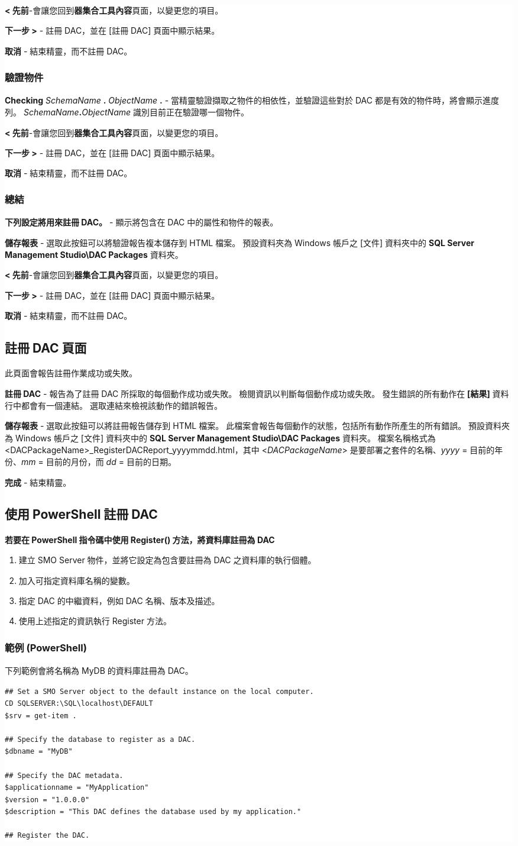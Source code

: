  **\< 先前**-會讓您回到**器集合工具內容**頁面，以變更您的項目。  
  
 **下一步 >** - 註冊 DAC，並在 [註冊 DAC] 頁面中顯示結果。  
  
 **取消** - 結束精靈，而不註冊 DAC。  
  
### <a name="validating-objects"></a>驗證物件  
 **Checking**  _SchemaName_ **.** _ObjectName_ **.** - 當精靈驗證擷取之物件的相依性，並驗證這些對於 DAC 都是有效的物件時，將會顯示進度列。 _SchemaName_**.**_ObjectName_ 識別目前正在驗證哪一個物件。  
  
 **\< 先前**-會讓您回到**器集合工具內容**頁面，以變更您的項目。  
  
 **下一步 >** - 註冊 DAC，並在 [註冊 DAC] 頁面中顯示結果。  
  
 **取消** - 結束精靈，而不註冊 DAC。  
  
### <a name="summary"></a>總結  
 **下列設定將用來註冊 DAC。** - 顯示將包含在 DAC 中的屬性和物件的報表。  
  
 **儲存報表** - 選取此按鈕可以將驗證報告複本儲存到 HTML 檔案。 預設資料夾為 Windows 帳戶之 [文件] 資料夾中的 **SQL Server Management Studio\DAC Packages** 資料夾。  
  
 **\< 先前**-會讓您回到**器集合工具內容**頁面，以變更您的項目。  
  
 **下一步 >** - 註冊 DAC，並在 [註冊 DAC] 頁面中顯示結果。  
  
 **取消** - 結束精靈，而不註冊 DAC。  
  
##  <a name="Register"></a> 註冊 DAC 頁面  
 此頁面會報告註冊作業成功或失敗。  
  
 **註冊 DAC** - 報告為了註冊 DAC 所採取的每個動作成功或失敗。 檢閱資訊以判斷每個動作成功或失敗。 發生錯誤的所有動作在 **[結果]** 資料行中都會有一個連結。 選取連結來檢視該動作的錯誤報告。  
  
 **儲存報表** - 選取此按鈕可以將註冊報告儲存到 HTML 檔案。 此檔案會報告每個動作的狀態，包括所有動作所產生的所有錯誤。 預設資料夾為 Windows 帳戶之 [文件] 資料夾中的 **SQL Server Management Studio\DAC Packages** 資料夾。 檔案名稱格式為 \<DACPackageName>_RegisterDACReport_yyyymmdd.html，其中 \<*DACPackageName*> 是要部署之套件的名稱、*yyyy* = 目前的年份、*mm* = 目前的月份，而 *dd* = 目前的日期。  
  
 **完成** - 結束精靈。  
  
##  <a name="RegisterDACPowerShell"></a> 使用 PowerShell 註冊 DAC  
 **若要在 PowerShell 指令碼中使用 Register() 方法，將資料庫註冊為 DAC**  
  
1.  建立 SMO Server 物件，並將它設定為包含要註冊為 DAC 之資料庫的執行個體。  
  
2.  加入可指定資料庫名稱的變數。  
  
3.  指定 DAC 的中繼資料，例如 DAC 名稱、版本及描述。  
  
4.  使用上述指定的資訊執行 Register 方法。  
  
### <a name="example-powershell"></a>範例 (PowerShell)  
 下列範例會將名稱為 MyDB 的資料庫註冊為 DAC。  
  
```  
## Set a SMO Server object to the default instance on the local computer.  
CD SQLSERVER:\SQL\localhost\DEFAULT  
$srv = get-item .  
  
## Specify the database to register as a DAC.  
$dbname = "MyDB"  
  
## Specify the DAC metadata.  
$applicationname = "MyApplication"  
$version = "1.0.0.0"  
$description = "This DAC defines the database used by my application."  
  
## Register the DAC.  
```